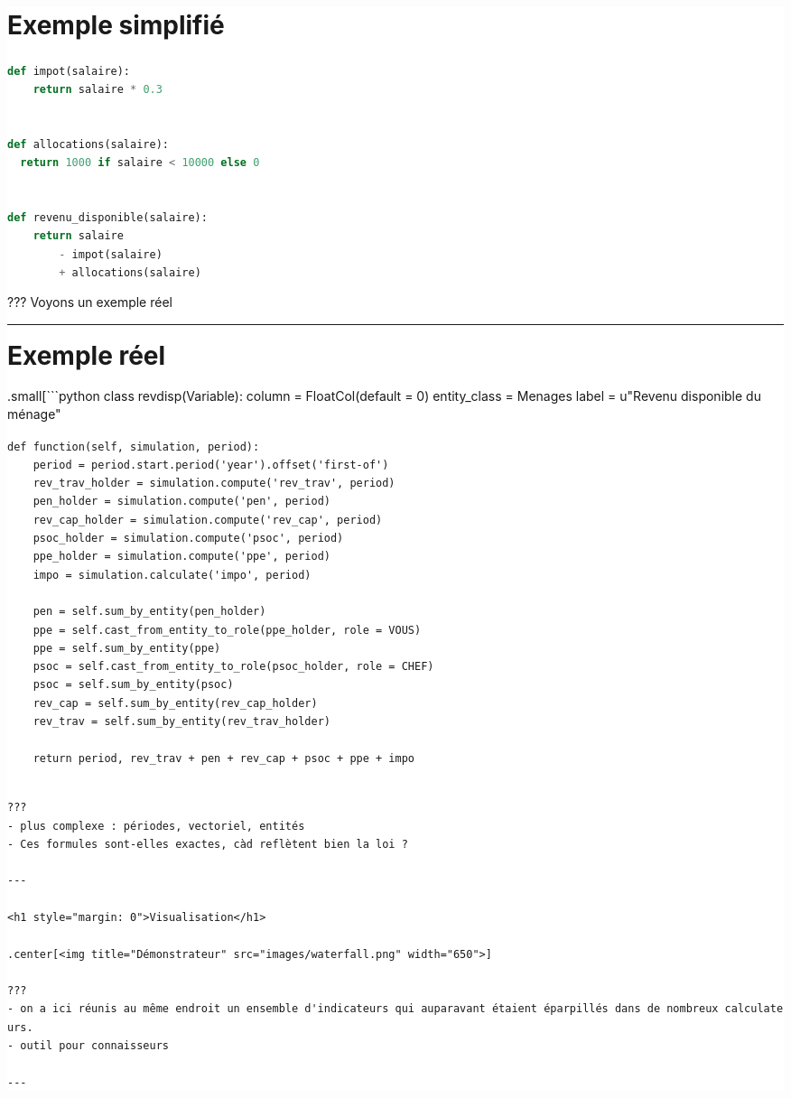 # Exemple simplifié

```python
def impot(salaire):
    return salaire * 0.3


def allocations(salaire):
  return 1000 if salaire < 10000 else 0


def revenu_disponible(salaire):
    return salaire
        - impot(salaire)
        + allocations(salaire)
```

???
Voyons un exemple réel

---

<h1 style="margin: 0">Exemple réel</h1>

.small[```python
class revdisp(Variable):
    column = FloatCol(default = 0)
    entity_class = Menages
    label = u"Revenu disponible du ménage"

    def function(self, simulation, period):
        period = period.start.period('year').offset('first-of')
        rev_trav_holder = simulation.compute('rev_trav', period)
        pen_holder = simulation.compute('pen', period)
        rev_cap_holder = simulation.compute('rev_cap', period)
        psoc_holder = simulation.compute('psoc', period)
        ppe_holder = simulation.compute('ppe', period)
        impo = simulation.calculate('impo', period)

        pen = self.sum_by_entity(pen_holder)
        ppe = self.cast_from_entity_to_role(ppe_holder, role = VOUS)
        ppe = self.sum_by_entity(ppe)
        psoc = self.cast_from_entity_to_role(psoc_holder, role = CHEF)
        psoc = self.sum_by_entity(psoc)
        rev_cap = self.sum_by_entity(rev_cap_holder)
        rev_trav = self.sum_by_entity(rev_trav_holder)

        return period, rev_trav + pen + rev_cap + psoc + ppe + impo
```]

???
- plus complexe : périodes, vectoriel, entités
- Ces formules sont-elles exactes, càd reflètent bien la loi ?

---

<h1 style="margin: 0">Visualisation</h1>

.center[<img title="Démonstrateur" src="images/waterfall.png" width="650">]

???
- on a ici réunis au même endroit un ensemble d'indicateurs qui auparavant étaient éparpillés dans de nombreux calculateurs.
- outil pour connaisseurs

---
```